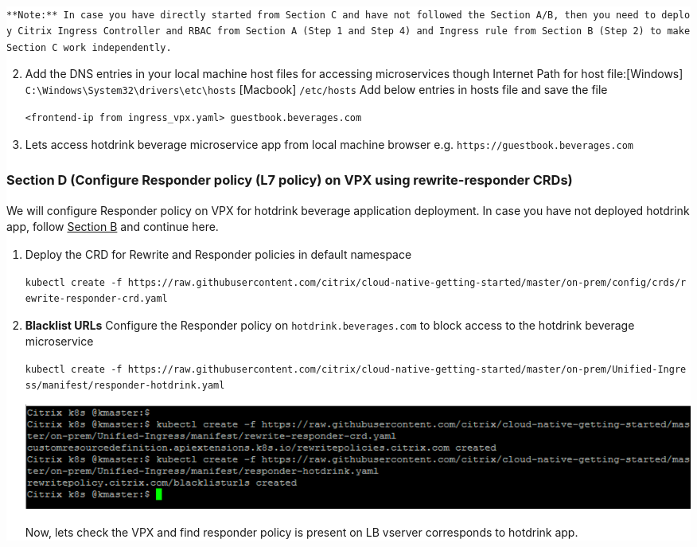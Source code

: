     **Note:** In case you have directly started from Section C and have not followed the Section A/B, then you need to deploy Citrix Ingress Controller and RBAC from Section A (Step 1 and Step 4) and Ingress rule from Section B (Step 2) to make Section C work independently.
    
 
2.	Add the DNS entries in your local machine host files for accessing microservices though Internet
    Path for host file:[Windows] ``C:\Windows\System32\drivers\etc\hosts`` [Macbook] ``/etc/hosts``
    Add below entries in hosts file and save the file

    ```
    <frontend-ip from ingress_vpx.yaml> guestbook.beverages.com
    ```
  
3.	Lets access hotdrink beverage microservice app from local machine browser
    e.g. ``https://guestbook.beverages.com``


### Section D (Configure Responder policy (L7 policy) on VPX using rewrite-responder CRDs)

We will configure Responder policy on VPX for hotdrink beverage application deployment. In case you have not deployed hotdrink app, follow [Section B](https://github.com/citrix/cloud-native-getting-started/tree/master/on-prem/Unified-Ingress#section-a-deploy-hotdrink-beverage-microservice-application-exposed-as-ingress-type-service) and continue here.

1. Deploy the CRD for Rewrite and Responder policies in default namespace
    ```
    kubectl create -f https://raw.githubusercontent.com/citrix/cloud-native-getting-started/master/on-prem/config/crds/rewrite-responder-crd.yaml
    ```
2. **Blacklist URLs** Configure the Responder policy on `hotdrink.beverages.com` to block access to the hotdrink beverage microservice
    ```
    kubectl create -f https://raw.githubusercontent.com/citrix/cloud-native-getting-started/master/on-prem/Unified-Ingress/manifest/responder-hotdrink.yaml
    ```
     ![responder-policy.PNG](images/responder-policy.PNG)

     Now, lets check the VPX and find responder policy is present on LB vserver corresponds to hotdrink app.
